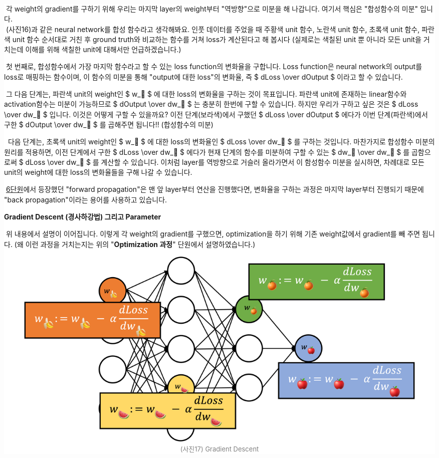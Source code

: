 &#160;각 weight의 gradient를 구하기 위해 우리는 마지막 layer의 weight부터 "역방향"으로 미분을 해 나갑니다. 여기서 핵심은 "합성함수의 미분" 입니다. <br>
&#160;(사진16)과 같은 neural network를 합성 함수라고 생각해봐요. 인풋 데이터를 주었을 때 주황색 unit 함수, 노란색 unit 함수, 초록색 unit 함수, 파란색 unit 함수 순서대로 거친 후 ground truth와 비교하는 함수를 거쳐 loss가 계산된다고 해 봅시다 (실제로는 색칠된 unit 뿐 아니라 모든 unit을 거치는데 이해를 위해 색칠한 unit에 대해서만 언급하겠습니다.) 

&#160;첫 번째로, 합성함수에서 가장 마지막 함수라고 할 수 있는 loss function의 변화율을 구합니다. Loss function은 neural network의 output를 loss로 매핑하는 함수이며, 이 함수의 미분을 통해 "output에 대한 loss"의 변화율, 즉 $ dLoss \over dOutput $ 이라고 할 수 있습니다.

&#160;그 다음 단계는, 파란색 unit의 weight인 $ w_🍎 $ 에 대한 loss의 변화율을 구하는 것이 목표입니다. 파란색 unit에 존재하는 linear함수와 activation함수는 미분이 가능하므로 $ dOutput \over dw_🍎 $ 는 충분히 한번에 구할 수 있습니다. 하지만 우리가 구하고 싶은 것은 $ dLoss \over dw_🍎 $ 입니다. 이것은 어떻게 구할 수 있을까요? 이전 단계(보라색)에서 구했던 $ dLoss \over dOutput $ 에다가 이번 단계(파란색)에서 구한 $ dOutput \over dw_🍎 $ 를 곱해주면 됩니다!! (합성함수의 미분)

&#160; 다음 단계는, 초록색 unit의 weight인 $ w_🍊 $ 에 대한 loss의 변화율인 $ dLoss \over dw_🍊 $ 를 구하는 것입니다. 마찬가지로 합성함수 미분의 원리를 적용하면, 이전 단계에서 구한 $ dLoss \over dw_🍎 $ 에다가 현재 단계의 함수를 미분하여 구할 수 있는 $ dw_🍎 \over dw_🍊 $ 를 곱함으로써 $ dLoss \over dw_🍊 $ 를 계산할 수 있습니다. 이처럼 layer를 역방향으로 거슬러 올라가면서 이 함성함수 미분을 실시하면, 차례대로 모든 unit의 weight에 대한 loss의 변화율들을 구해 나갈 수 있습니다.


&#160;[6단원](#6-forward-propagation과-loss)에서 등장했던 "forward propagation"은 맨 앞 layer부터 연산을 진행했다면, 변화율을 구하는 과정은 마지막 layer부터 진행되기 때문에 "back propagation"이라는 용어를 사용하고 있습니다.

**Gradient Descent (경사하강법) 그리고 Parameter**

&#160;위 내용에서 설명이 이어집니다. 이렇게 각 weight의 gradient를 구했으면, optimization을 하기 위해 기존 weight값에서 gradient를 빼 주면 됩니다. (왜 이런 과정을 거치는지는 위의 "**Optimization 과정**" 단원에서 설명하였습니다.)

<figure style="display:block; text-align:center;">
  <img src="/assets/images/deep1/Picture17.png"
        style=""> 
  <figcaption style="text-align:center; font-size:13px; color:#808080">
    (사진17) Gradient Descent
  </figcaption>
</figure>

